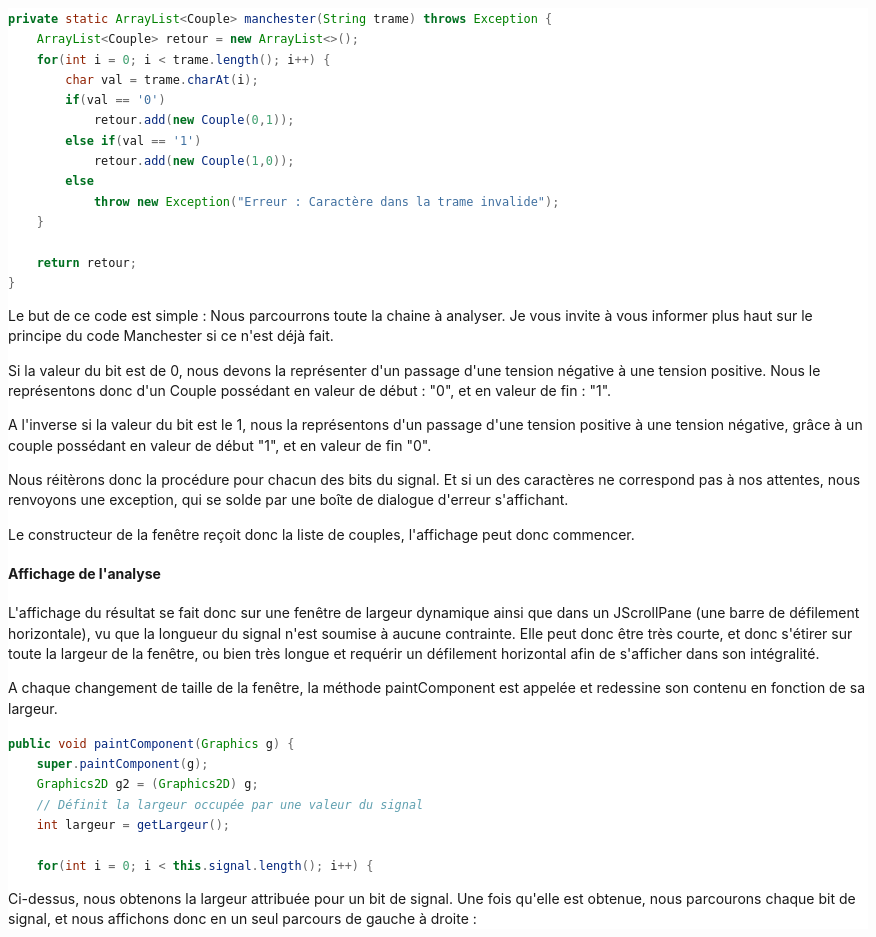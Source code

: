 ```java
private static ArrayList<Couple> manchester(String trame) throws Exception {
    ArrayList<Couple> retour = new ArrayList<>();
    for(int i = 0; i < trame.length(); i++) {
        char val = trame.charAt(i);
        if(val == '0')
            retour.add(new Couple(0,1));
        else if(val == '1')
            retour.add(new Couple(1,0));
        else
            throw new Exception("Erreur : Caractère dans la trame invalide");
    }
    
    return retour;
}
```

Le but de ce code est simple : Nous parcourrons toute la chaine à analyser. Je vous invite à vous informer plus haut sur le principe du code Manchester si ce n'est déjà fait.

Si la valeur du bit est de 0, nous devons la représenter d'un passage d'une tension négative à une tension positive. Nous le représentons donc d'un Couple possédant en valeur de début : "0", et en valeur de fin : "1".

A l'inverse si la valeur du bit est le 1, nous la représentons d'un passage d'une tension positive à une tension négative, grâce à un couple possédant en valeur de début "1", et en valeur de fin "0". 

Nous réitèrons donc la procédure pour chacun des bits du signal. Et si un des caractères ne correspond pas à nos attentes, nous renvoyons une exception, qui se solde par une boîte de dialogue d'erreur s'affichant.

Le constructeur de la fenêtre reçoit donc la liste de couples, l'affichage peut donc commencer.

#### Affichage de l'analyse

L'affichage du résultat se fait donc sur une fenêtre de largeur dynamique ainsi que dans un JScrollPane (une barre de défilement horizontale), vu que la longueur du signal n'est soumise à aucune contrainte. Elle peut donc être très courte, et donc s'étirer sur toute la largeur de la fenêtre, ou bien très longue et requérir un défilement horizontal afin de s'afficher dans son intégralité.

A chaque changement de taille de la fenêtre, la méthode paintComponent est appelée et redessine son contenu en fonction de sa largeur.

```java 
public void paintComponent(Graphics g) {
    super.paintComponent(g);
    Graphics2D g2 = (Graphics2D) g;
    // Définit la largeur occupée par une valeur du signal
    int largeur = getLargeur();
    
    for(int i = 0; i < this.signal.length(); i++) {
```

Ci-dessus, nous obtenons la largeur attribuée pour un bit de signal. Une fois qu'elle est obtenue, nous parcourons chaque bit de signal, et nous affichons donc en un seul parcours de gauche à droite :
